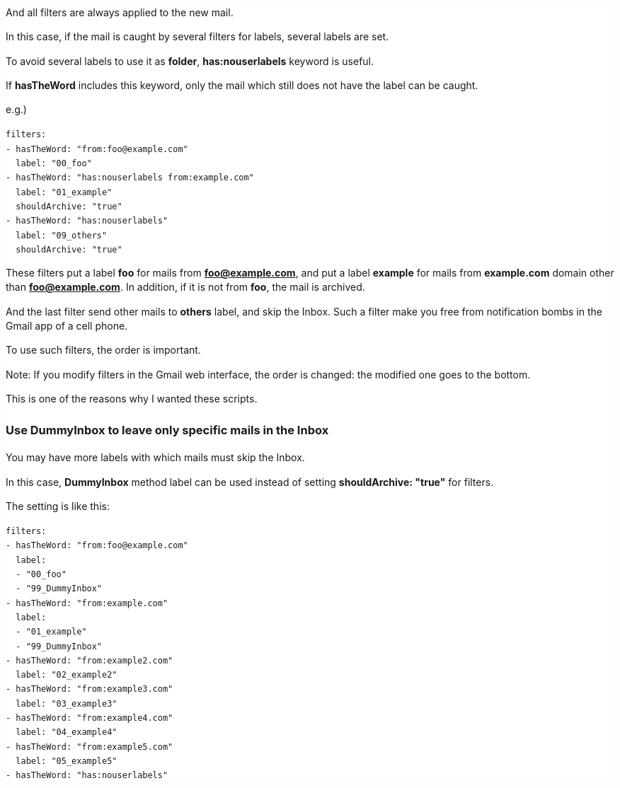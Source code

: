 And all filters are always applied to the new mail.

In this case, if the mail is caught by several filters for labels,
several labels are set.

To avoid several labels to use it as **folder**,
**has:nouserlabels** keyword is useful.

If **hasTheWord** includes this keyword,
only the mail which still does not have the label can be caught.

e.g.)

```
filters:
- hasTheWord: "from:foo@example.com"
  label: "00_foo"
- hasTheWord: "has:nouserlabels from:example.com"
  label: "01_example"
  shouldArchive: "true"
- hasTheWord: "has:nouserlabels"
  label: "09_others"
  shouldArchive: "true"
```

These filters put a label **foo** for mails from **foo@example.com**,
and put a label **example** for mails from **example.com** domain other than **foo@example.com**.
In addition, if it is not from **foo**, the mail is archived.

And the last filter send other mails to **others** label,
and skip the Inbox.
Such a filter make you free from notification bombs
in the Gmail app of a cell phone.

To use such filters, the order is important.

Note: If you modify filters in the Gmail web interface,
the order is changed: the modified one goes to the bottom.

This is one of the reasons why I wanted these scripts.

### Use DummyInbox to leave only specific mails in the Inbox

You may have more labels with which mails must skip the Inbox.

In this case, **DummyInbox** method label can be used instead of
setting **shouldArchive: "true"** for filters.

The setting is like this:

```
filters:
- hasTheWord: "from:foo@example.com"
  label:
  - "00_foo"
  - "99_DummyInbox"
- hasTheWord: "from:example.com"
  label:
  - "01_example"
  - "99_DummyInbox"
- hasTheWord: "from:example2.com"
  label: "02_example2"
- hasTheWord: "from:example3.com"
  label: "03_example3"
- hasTheWord: "from:example4.com"
  label: "04_example4"
- hasTheWord: "from:example5.com"
  label: "05_example5"
- hasTheWord: "has:nouserlabels"
```